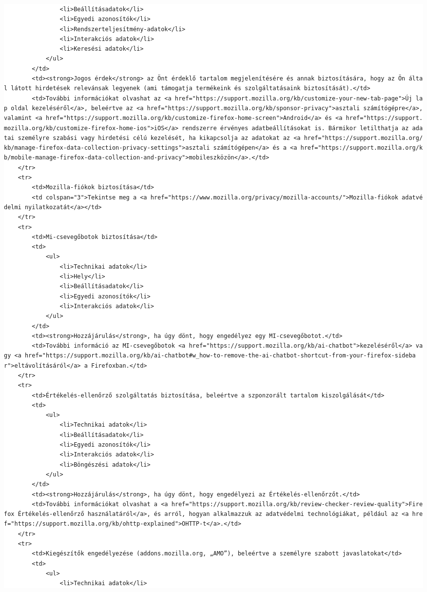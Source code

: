                     <li>Beállításadatok</li>
                    <li>Egyedi azonosítók</li>
                    <li>Rendszerteljesítmény-adatok</li>
                    <li>Interakciós adatok</li>
                    <li>Keresési adatok</li>
                </ul>
            </td>
            <td><strong>Jogos érdek</strong> az Önt érdeklő tartalom megjelenítésére és annak biztosítására, hogy az Ön által látott hirdetések relevánsak legyenek (ami támogatja termékeink és szolgáltatásaink biztosítását).</td>
            <td>További információkat olvashat az <a href="https://support.mozilla.org/kb/customize-your-new-tab-page">Új lap oldal kezeléséről</a>, beleértve az <a href="https://support.mozilla.org/kb/sponsor-privacy">asztali számítógépre</a>, valamint <a href="https://support.mozilla.org/kb/customize-firefox-home-screen">Android</a> és <a href="https://support.mozilla.org/kb/customize-firefox-home-ios">iOS</a> rendszerre érvényes adatbeállításokat is. Bármikor letilthatja az adatai személyre szabási vagy hirdetési célú kezelését, ha kikapcsolja az adatokat az <a href="https://support.mozilla.org/kb/manage-firefox-data-collection-privacy-settings">asztali számítógépen</a> és a <a href="https://support.mozilla.org/kb/mobile-manage-firefox-data-collection-and-privacy">mobileszközön</a>.</td>
        </tr>
        <tr>
            <td>Mozilla-fiókok biztosítása</td>
            <td colspan="3">Tekintse meg a <a href="https://www.mozilla.org/privacy/mozilla-accounts/">Mozilla-fiókok adatvédelmi nyilatkozatát</a></td>
        </tr>
        <tr>
            <td>Mi-csevegőbotok biztosítása</td>
            <td>
                <ul>
                    <li>Technikai adatok</li>
                    <li>Hely</li>
                    <li>Beállításadatok</li>
                    <li>Egyedi azonosítók</li>
                    <li>Interakciós adatok</li>
                </ul>
            </td>
            <td><strong>Hozzájárulás</strong>, ha úgy dönt, hogy engedélyez egy MI-csevegőbotot.</td>
            <td>További információ az MI-csevegőbotok <a href="https://support.mozilla.org/kb/ai-chatbot">kezeléséről</a> vagy <a href="https://support.mozilla.org/kb/ai-chatbot#w_how-to-remove-the-ai-chatbot-shortcut-from-your-firefox-sidebar">eltávolításáról</a> a Firefoxban.</td>
        </tr>
        <tr>
            <td>Értékelés-ellenőrző szolgáltatás biztosítása, beleértve a szponzorált tartalom kiszolgálását</td>
            <td>
                <ul>
                    <li>Technikai adatok</li>
                    <li>Beállításadatok</li>
                    <li>Egyedi azonosítók</li>
                    <li>Interakciós adatok</li>
                    <li>Böngészési adatok</li>
                </ul>
            </td>
            <td><strong>Hozzájárulás</strong>, ha úgy dönt, hogy engedélyezi az Értékelés-ellenőrzőt.</td>
            <td>További információkat olvashat a <a href="https://support.mozilla.org/kb/review-checker-review-quality">Firefox Értékelés-ellenőrző használatáról</a>, és arról, hogyan alkalmazzuk az adatvédelmi technológiákat, például az <a href="https://support.mozilla.org/kb/ohttp-explained">OHTTP-t</a>.</td>
        </tr>
        <tr>
            <td>Kiegészítők engedélyezése (addons.mozilla.org, „AMO”), beleértve a személyre szabott javaslatokat</td>
            <td>
                <ul>
                    <li>Technikai adatok</li>